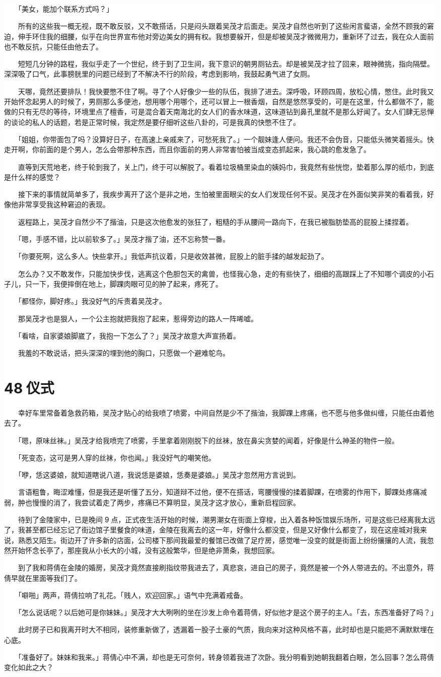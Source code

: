 　　「美女，能加个联系方式吗？」

　　所有的这些我一概无视，既不敢反驳，又不敢搭话，只是闷头跟着吴茂才后面走。吴茂才自然也听到了这些闲言蜚语，全然不顾我的窘迫，伸手环住我的细腰，似乎在向世界宣布他对旁边美女的拥有权。我想要躲开，但是却被吴茂才微微用力，重新环了过去，我在众人面前也不敢反抗，只能任由他去了。

　　短短几分钟的路程，我似乎走了一个世纪，终于到了卫生间，我下意识的朝男厕钻去。却是被吴茂才拉了回来，眼神微挑，指向隔壁。深深吸了口气，此事膀胱里的问题已经到了不解决不行的阶段，考虑到影响，我鼓起勇气进了女厕。

　　天哪，竟然还要排队！我快要憋不住了啊。寻了个人好像少一些的队伍，我排了进去。深呼吸，环顾四周，放松心情，憋住。此时我又开始怀念起男人的时候了，男厕那么多便池，想用哪个用哪个，还可以冒上一根香烟，自然是悠然享受的，可是在这里，什么都做不了，能做的只有无尽的等待，环境里点了檀香，可是混合着天南海北的女人们的香水味道，这味道钻到鼻孔里就不是那么好闻了。女人们肆无忌惮的谈论的私人的话题，若是正常时候，我定然是要仔细听这些八卦的，可是我真的快憋不住了。

　　「姐姐，你带面包了吗？没算好日子，在高速上亲戚来了，可愁死我了。」一个靓妹逢人便问。我还不会伪音，只能低头微笑着摇头。快走开啊，你前面的是个男人，怎么会带那种东西，而且你面前的男人非常害怕被当成变态抓起来，我心跳的愈发急了。

　　直等到天荒地老，终于轮到我了，关上门，终于可以解脱了。看着垃圾桶里染血的姨妈巾，我竟然有些恍惚，垫着那么厚的纸巾，到底是什么样的感觉？

　　接下来的事情就简单多了，我疾步离开了这个是非之地，生怕被里面眼尖的女人们发现任何不妥。吴茂才在外面似笑非笑的看着我，好像他非常享受我这种窘迫的表现。

　　返程路上，吴茂才自然少不了揩油，只是这次他愈发的张狂了，粗糙的手从腰间一路向下，在我已被脂肪垫高的屁股上揉捏着。

　　「嗯，手感不错，比以前软多了。」吴茂才揩了油，还不忘称赞一番。

　　「你要死啊，这么多人。快些拿开。」我低声抗议着，只是收效甚微，屁股上的脏手揉的越发起劲了。

　　怎么办？又不敢发作，只能加快步伐，逃离这个色胆包天的禽兽，也怪我心急，走的有些快了，细细的高跟踩上了不知哪个调皮的小石子儿，只一下，我便摔倒在地上，脚踝肉眼可见的肿了起来，疼死了。

　　「都怪你，脚好疼。」我没好气的斥责着吴茂才。

　　那吴茂才也是狠人，一个公主抱就把我抱了起来，惹得旁边的路人一阵唏嘘。

　　「看啥，自家婆娘脚崴了，我抱一下怎么了？」吴茂才故意大声宣扬着。

　　我羞的不敢说话，把头深深的埋到他的胸口，只愿做一个避难鸵鸟。

# 48 仪式

　　幸好车里常备着急救药箱，吴茂才贴心的给我喷了喷雾，中间自然是少不了揩油，我脚踝上疼痛，也不愿与他多做纠缠，只能任由着他去了。

　　「嗯，原味丝袜。」吴茂才给我喷完了喷雾，手里拿着刚刚脱下的丝袜，放在鼻尖贪婪的闻着，好像是什么神圣的物件一般。

　　「死变态，这可是男人穿的丝袜，你也闻。」我没好气的嘲笑他。

　　「咿，恁这婆娘，就知道瞎说八道，我说恁是婆娘，恁奏是婆娘。」吴茂才忽然用方言说到。

　　言语粗鲁，晦涩难懂，但是我还是听懂了五分，知道辩不过他，便不在搭话，弯腰慢慢的揉着脚踝，在喷雾的作用下，脚踝处疼痛减弱，肿也慢慢的消了，我尝试着走了两步，疼痛已不算明显，吴茂才这才放心，重新启程回家。

　　待到了金陵家中，已是晚间 9 点，正式夜生活开始的时候，潮男潮女在街面上穿梭，出入着各种饭馆娱乐场所，可是这些已经离我太远了，我甚至都已经忘记了街边馆子里餐食的味道，金陵在我离去的这一年，好像什么都没变，但是又好像什么都变了，现在这座城对我来说，熟悉又陌生。街边开了许多新的店面，公司楼下那间我最爱的餐馆已改做了足疗房，感觉唯一没变的就是街面上纷纷攘攘的人流，我忽然开始怀念长亭了，那座我从小长大的小城，没有这般繁华，但是绝非萧条，我想回家。

　　到了我和蒋倩在金陵的婚房，吴茂才竟然直接刷指纹带我进去了，真悲哀，进自己的房子，竟然是被一个外人带进去的。不出意外，蒋倩早就在里面等我们了。

　　「噼啪」两声，蒋倩拉响了礼花。「贱人，欢迎回家。」语气中充满着戒备。

　　「怎么说话呢？以后她可是你妹妹。」吴茂才大大咧咧的坐在沙发上命令着蒋倩，好似他才是这个房子的主人。「去，东西准备好了吗？」

　　此时房子已和我离开时大不相同，装修重新做了，透漏着一股子土豪的气质，我向来对这种风格不喜，此时却也是只能把不满默默埋在心底。

　　「准备好了。妹妹和我来。」蒋倩心中不满，却也是无可奈何，转身领着我进了次卧。我分明看到她朝我翻着白眼，怎么回事？怎么蒋倩变化如此之大？
